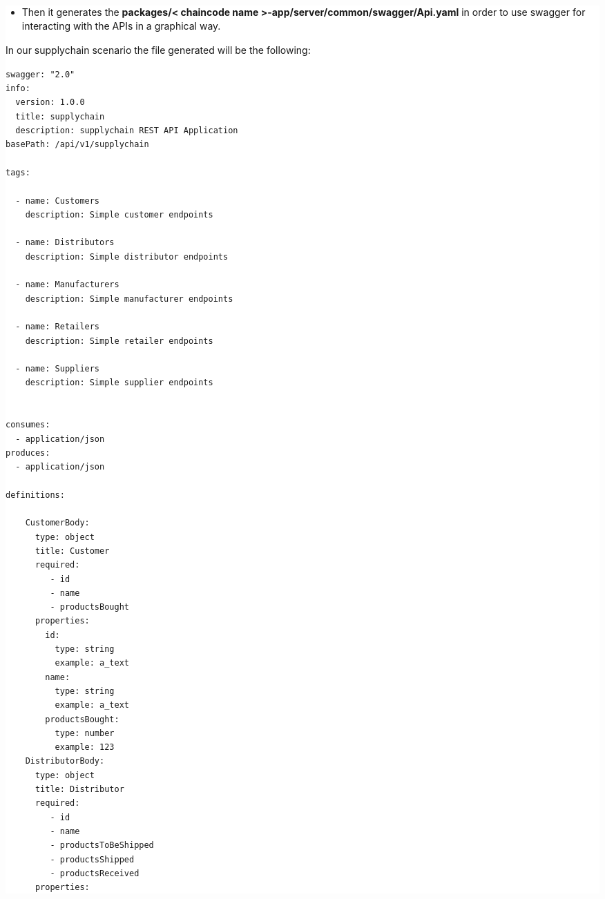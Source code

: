 + Then it generates the **packages/< chaincode name >-app/server/common/swagger/Api.yaml** in order to use swagger for interacting with the APIs in a graphical way.

In our supplychain scenario the file generated will be the following:

```
swagger: "2.0"
info:
  version: 1.0.0
  title: supplychain
  description: supplychain REST API Application
basePath: /api/v1/supplychain

tags:

  - name: Customers
    description: Simple customer endpoints

  - name: Distributors
    description: Simple distributor endpoints

  - name: Manufacturers
    description: Simple manufacturer endpoints

  - name: Retailers
    description: Simple retailer endpoints

  - name: Suppliers
    description: Simple supplier endpoints


consumes:
  - application/json
produces:
  - application/json

definitions:

    CustomerBody:
      type: object
      title: Customer
      required:
         - id
         - name
         - productsBought
      properties:
        id:
          type: string
          example: a_text
        name:
          type: string
          example: a_text
        productsBought:
          type: number
          example: 123
    DistributorBody:
      type: object
      title: Distributor
      required:
         - id
         - name
         - productsToBeShipped
         - productsShipped
         - productsReceived
      properties:
```